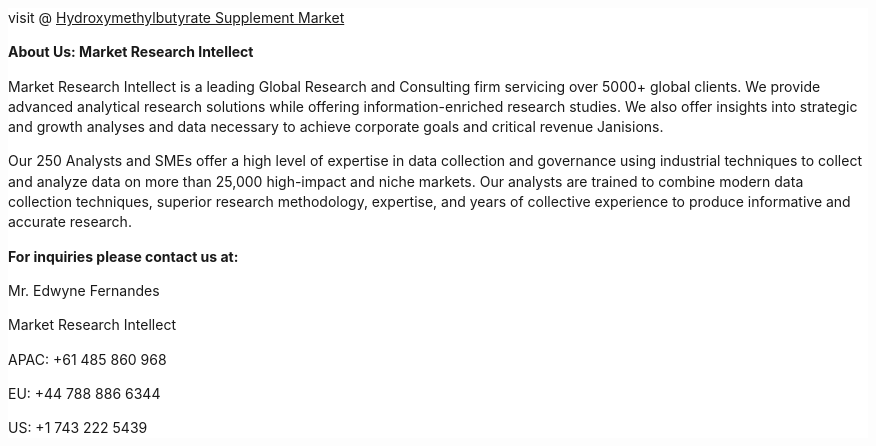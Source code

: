 visit&nbsp;@</strong>&nbsp;</span><span class="font-[700]"><a href="https://www.marketresearchintellect.com/product/hydroxymethylbutyrate-supplement-market-size-and-forecast/?utm_source=Linkedin&utm_medium=838" target="_blank" data-tracking-control-name="article-ssr-frontend-pulse_little-text-block" data-tracking-will-navigate="" data-test-link="">Hydroxymethylbutyrate Supplement Market</a></span></p><p><strong><span class="font-[700]">About Us: Market Research Intellect</span></strong></p><p><span class="">Market Research Intellect is a leading Global Research and Consulting firm servicing over 5000+ global clients. We provide advanced analytical research solutions while offering information-enriched research studies.&nbsp;</span>We also offer insights into strategic and growth analyses and data necessary to achieve corporate goals and critical revenue Janisions.</p><p><span class="">Our 250 Analysts and SMEs offer a high level of expertise in data collection and governance using industrial techniques to collect and analyze data on more than 25,000 high-impact and niche markets. Our analysts are trained to combine modern data collection techniques, superior research methodology, expertise, and years of collective experience to produce informative and accurate research.</span></p><p><strong>For inquiries please contact us at:</strong></p><p>Mr. Edwyne Fernandes</p><p>Market Research Intellect</p><p>APAC: +61 485 860 968</p><p>EU: +44 788 886 6344</p><p>US: +1 743 222 5439</p>
